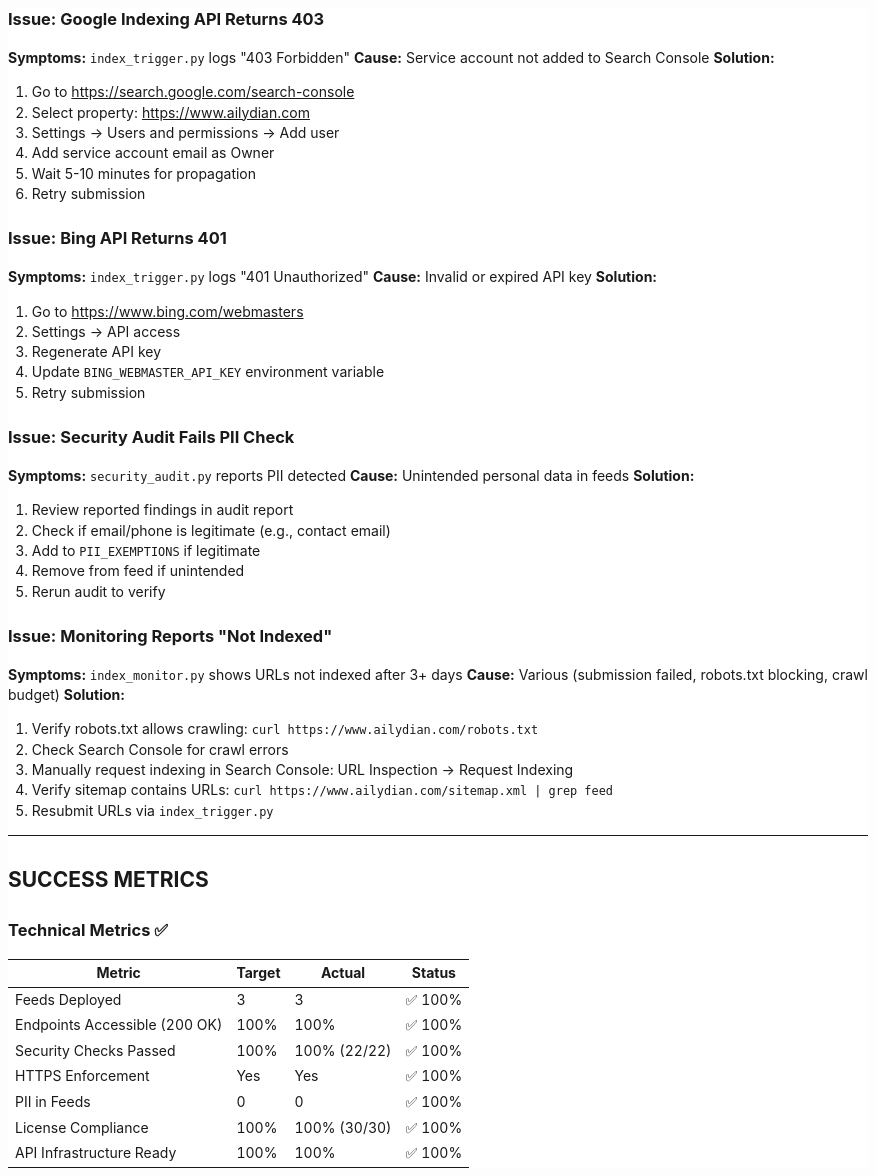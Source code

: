 ### Issue: Google Indexing API Returns 403
**Symptoms:** `index_trigger.py` logs "403 Forbidden"
**Cause:** Service account not added to Search Console
**Solution:**
1. Go to https://search.google.com/search-console
2. Select property: https://www.ailydian.com
3. Settings → Users and permissions → Add user
4. Add service account email as Owner
5. Wait 5-10 minutes for propagation
6. Retry submission

### Issue: Bing API Returns 401
**Symptoms:** `index_trigger.py` logs "401 Unauthorized"
**Cause:** Invalid or expired API key
**Solution:**
1. Go to https://www.bing.com/webmasters
2. Settings → API access
3. Regenerate API key
4. Update `BING_WEBMASTER_API_KEY` environment variable
5. Retry submission

### Issue: Security Audit Fails PII Check
**Symptoms:** `security_audit.py` reports PII detected
**Cause:** Unintended personal data in feeds
**Solution:**
1. Review reported findings in audit report
2. Check if email/phone is legitimate (e.g., contact email)
3. Add to `PII_EXEMPTIONS` if legitimate
4. Remove from feed if unintended
5. Rerun audit to verify

### Issue: Monitoring Reports "Not Indexed"
**Symptoms:** `index_monitor.py` shows URLs not indexed after 3+ days
**Cause:** Various (submission failed, robots.txt blocking, crawl budget)
**Solution:**
1. Verify robots.txt allows crawling: `curl https://www.ailydian.com/robots.txt`
2. Check Search Console for crawl errors
3. Manually request indexing in Search Console: URL Inspection → Request Indexing
4. Verify sitemap contains URLs: `curl https://www.ailydian.com/sitemap.xml | grep feed`
5. Resubmit URLs via `index_trigger.py`

---

## SUCCESS METRICS

### Technical Metrics ✅

| Metric | Target | Actual | Status |
|--------|--------|--------|--------|
| Feeds Deployed | 3 | 3 | ✅ 100% |
| Endpoints Accessible (200 OK) | 100% | 100% | ✅ 100% |
| Security Checks Passed | 100% | 100% (22/22) | ✅ 100% |
| HTTPS Enforcement | Yes | Yes | ✅ 100% |
| PII in Feeds | 0 | 0 | ✅ 100% |
| License Compliance | 100% | 100% (30/30) | ✅ 100% |
| API Infrastructure Ready | 100% | 100% | ✅ 100% |
